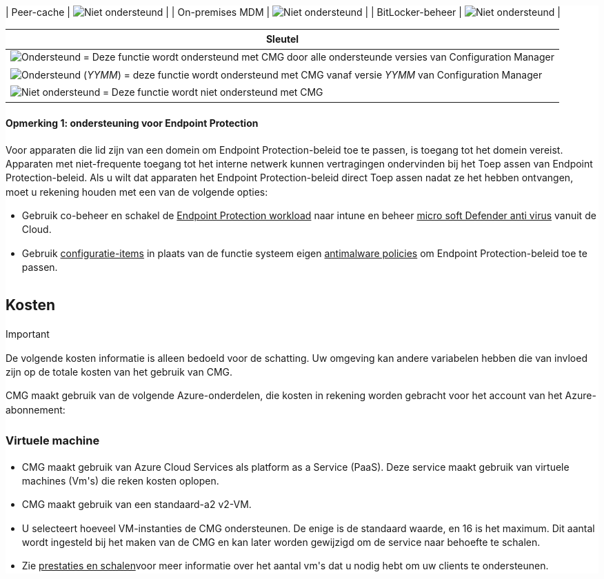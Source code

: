 | Peer-cache     | ![Niet ondersteund](media/Red_X.png) |
| On-premises MDM     | ![Niet ondersteund](media/Red_X.png) |
| BitLocker-beheer     | ![Niet ondersteund](media/Red_X.png) |

|Sleutel|
|--|
|![Ondersteund](media/green_check.png) = Deze functie wordt ondersteund met CMG door alle ondersteunde versies van Configuration Manager  |
|![Ondersteund](media/green_check.png) (*YYMM*) = deze functie wordt ondersteund met CMG vanaf versie *YYMM* van Configuration Manager  |
|![Niet ondersteund](media/Red_X.png) = Deze functie wordt niet ondersteund met CMG |

#### <a name="note-1-support-for-endpoint-protection"></a><a name="bkmk_note1"></a>Opmerking 1: ondersteuning voor Endpoint Protection

Voor apparaten die lid zijn van een domein om Endpoint Protection-beleid toe te passen, is toegang tot het domein vereist. Apparaten met niet-frequente toegang tot het interne netwerk kunnen vertragingen ondervinden bij het Toep assen van Endpoint Protection-beleid. Als u wilt dat apparaten het Endpoint Protection-beleid direct Toep assen nadat ze het hebben ontvangen, moet u rekening houden met een van de volgende opties:

- Gebruik co-beheer en schakel de [Endpoint Protection workload](../../../../comanage/workloads.md#endpoint-protection) naar intune en beheer [micro soft Defender anti virus](https://docs.microsoft.com/mem/intune/configuration/device-restrictions-windows-10#microsoft-defender-antivirus) vanuit de Cloud.

- Gebruik [configuratie-items](../../../../compliance/deploy-use/create-configuration-items.md) in plaats van de functie systeem eigen [antimalware policies](../../../../protect/deploy-use/endpoint-antimalware-policies.md) om Endpoint Protection-beleid toe te passen.

## <a name="cost"></a>Kosten

> [!IMPORTANT]  
> De volgende kosten informatie is alleen bedoeld voor de schatting. Uw omgeving kan andere variabelen hebben die van invloed zijn op de totale kosten van het gebruik van CMG.

CMG maakt gebruik van de volgende Azure-onderdelen, die kosten in rekening worden gebracht voor het account van het Azure-abonnement:

### <a name="virtual-machine"></a>Virtuele machine

- CMG maakt gebruik van Azure Cloud Services als platform as a Service (PaaS). Deze service maakt gebruik van virtuele machines (Vm's) die reken kosten oplopen.  

- CMG maakt gebruik van een standaard-a2 v2-VM.  

- U selecteert hoeveel VM-instanties de CMG ondersteunen. De enige is de standaard waarde, en 16 is het maximum. Dit aantal wordt ingesteld bij het maken van de CMG en kan later worden gewijzigd om de service naar behoefte te schalen.

- Zie [prestaties en schalen](#performance-and-scale)voor meer informatie over het aantal vm's dat u nodig hebt om uw clients te ondersteunen.
